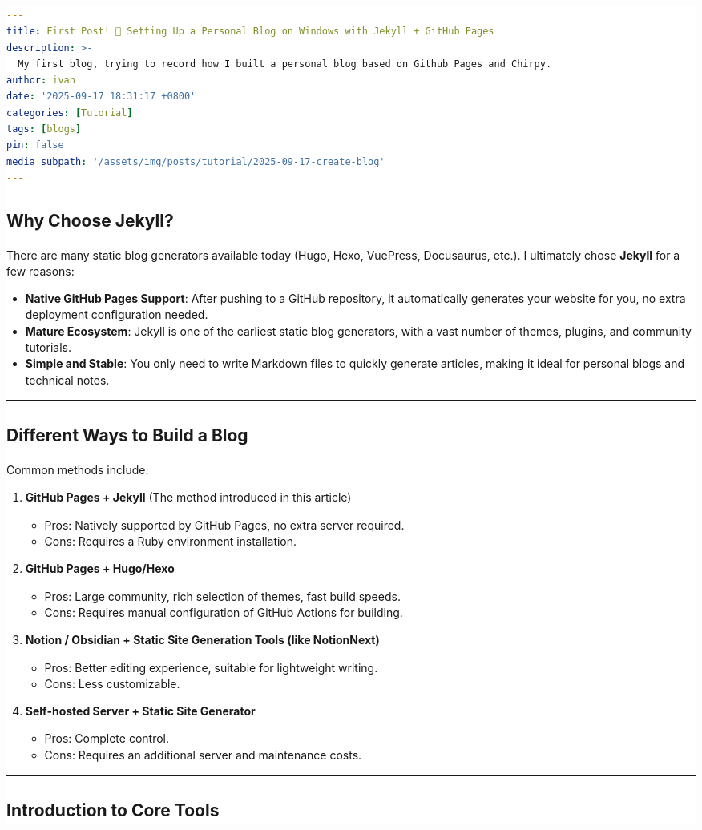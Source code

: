 ```yaml
---
title: First Post! 🚀 Setting Up a Personal Blog on Windows with Jekyll + GitHub Pages
description: >-
  My first blog, trying to record how I built a personal blog based on Github Pages and Chirpy.
author: ivan
date: '2025-09-17 18:31:17 +0800'
categories: [Tutorial]
tags: [blogs]
pin: false
media_subpath: '/assets/img/posts/tutorial/2025-09-17-create-blog'
---
```



## Why Choose Jekyll?

There are many static blog generators available today (Hugo, Hexo, VuePress, Docusaurus, etc.). I ultimately chose **Jekyll** for a few reasons:

  * **Native GitHub Pages Support**: After pushing to a GitHub repository, it automatically generates your website for you, no extra deployment configuration needed.
  * **Mature Ecosystem**: Jekyll is one of the earliest static blog generators, with a vast number of themes, plugins, and community tutorials.
  * **Simple and Stable**: You only need to write Markdown files to quickly generate articles, making it ideal for personal blogs and technical notes.

-----

## Different Ways to Build a Blog

Common methods include:

1.  **GitHub Pages + Jekyll** (The method introduced in this article)

      * Pros: Natively supported by GitHub Pages, no extra server required.
      * Cons: Requires a Ruby environment installation.

2.  **GitHub Pages + Hugo/Hexo**

      * Pros: Large community, rich selection of themes, fast build speeds.
      * Cons: Requires manual configuration of GitHub Actions for building.

3.  **Notion / Obsidian + Static Site Generation Tools (like NotionNext)**

      * Pros: Better editing experience, suitable for lightweight writing.
      * Cons: Less customizable.

4.  **Self-hosted Server + Static Site Generator**

      * Pros: Complete control.
      * Cons: Requires an additional server and maintenance costs.

-----

## Introduction to Core Tools

